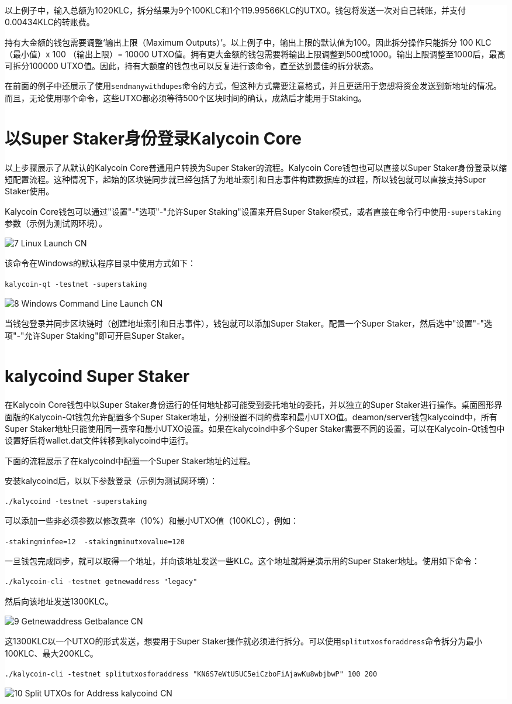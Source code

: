 以上例子中，输入总额为1020KLC，拆分结果为9个100KLC和1个119.99566KLC的UTXO。钱包将发送一次对自己转账，并支付0.00434KLC的转账费。

持有大金额的钱包需要调整‘输出上限（Maximum Outputs）’。以上例子中，输出上限的默认值为100。因此拆分操作只能拆分 100 KLC（最小值）x 100 （输出上限）= 10000 UTXO值。拥有更大金额的钱包需要将输出上限调整到500或1000。输出上限调整至1000后，最高可拆分100000 UTXO值。因此，持有大额度的钱包也可以反复进行该命令，直至达到最佳的拆分状态。

在前面的例子中还展示了使用`sendmanywithdupes`命令的方式，但这种方式需要注意格式，并且更适用于您想将资金发送到新地址的情况。而且，无论使用哪个命令，这些UTXO都必须等待500个区块时间的确认，成熟后才能用于Staking。

# 以Super Staker身份登录Kalycoin Core

以上步骤展示了从默认的Kalycoin Core普通用户转换为Super Staker的流程。Kalycoin Core钱包也可以直接以Super Staker身份登录以缩短配置流程。这种情况下，起始的区块链同步就已经包括了为地址索引和日志事件构建数据库的过程，所以钱包就可以直接支持Super Staker使用。

Kalycoin Core钱包可以通过"设置"-"选项"-"允许Super Staking"设置来开启Super Staker模式，或者直接在命令行中使用`-superstaking`参数（示例为测试网环境）。

![7  Linux Launch CN](https://user-images.githubusercontent.com/29760787/91647025-dfefa180-ea23-11ea-9676-7b1319bf2aac.png)

该命令在Windows的默认程序目录中使用方式如下：

`kalycoin-qt -testnet -superstaking`

![8  Windows Command Line Launch CN](https://user-images.githubusercontent.com/29760787/91647028-e716af80-ea23-11ea-849e-3198b82492d5.jpg)

当钱包登录并同步区块链时（创建地址索引和日志事件），钱包就可以添加Super Staker。配置一个Super Staker，然后选中"设置"-"选项"-"允许Super Staking"即可开启Super Staker。

# kalycoind Super Staker

在Kalycoin Core钱包中以Super Staker身份运行的任何地址都可能受到委托地址的委托，并以独立的Super Staker进行操作。桌面图形界面版的Kalycoin-Qt钱包允许配置多个Super Staker地址，分别设置不同的费率和最小UTXO值。deamon/server钱包kalycoind中，所有Super Staker地址只能使用同一费率和最小UTXO设置。如果在kalycoind中多个Super Staker需要不同的设置，可以在Kalycoin-Qt钱包中设置好后将wallet.dat文件转移到kalycoind中运行。

下面的流程展示了在kalycoind中配置一个Super Staker地址的过程。

安装kalycoind后，以以下参数登录（示例为测试网环境）：

`./kalycoind -testnet -superstaking`

可以添加一些非必须参数以修改费率（10%）和最小UTXO值（100KLC），例如：

`-stakingminfee=12  -stakingminutxovalue=120`

一旦钱包完成同步，就可以取得一个地址，并向该地址发送一些KLC。这个地址就将是演示用的Super Staker地址。使用如下命令：

`./kalycoin-cli -testnet getnewaddress "legacy"`

然后向该地址发送1300KLC。

![9  Getnewaddress Getbalance CN](https://user-images.githubusercontent.com/29760787/85623752-e124dc80-b636-11ea-9337-3239630551f3.png)

这1300KLC以一个UTXO的形式发送，想要用于Super Staker操作就必须进行拆分。可以使用`splitutxosforaddress`命令拆分为最小100KLC、最大200KLC。

`./kalycoin-cli -testnet splitutxosforaddress "KN6S7eWtU5UC5eiCzboFiAjawKu8wbjbwP" 100 200`

![10  Split UTXOs for Address kalycoind CN](https://user-images.githubusercontent.com/29760787/85623757-e3873680-b636-11ea-907d-36a19e01d11c.png)
